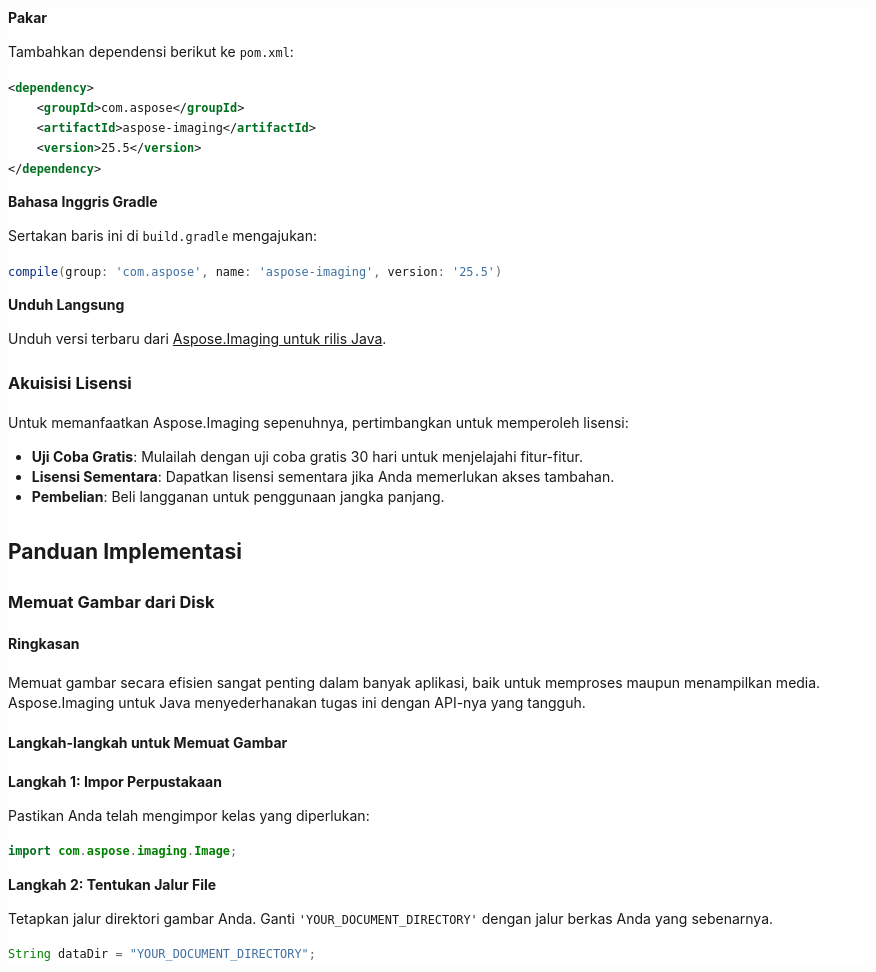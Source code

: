 **Pakar**

Tambahkan dependensi berikut ke `pom.xml`:

```xml
<dependency>
    <groupId>com.aspose</groupId>
    <artifactId>aspose-imaging</artifactId>
    <version>25.5</version>
</dependency>
```

**Bahasa Inggris Gradle**

Sertakan baris ini di `build.gradle` mengajukan:

```gradle
compile(group: 'com.aspose', name: 'aspose-imaging', version: '25.5')
```

**Unduh Langsung**

Unduh versi terbaru dari [Aspose.Imaging untuk rilis Java](https://releases.aspose.com/imaging/java/).

### Akuisisi Lisensi

Untuk memanfaatkan Aspose.Imaging sepenuhnya, pertimbangkan untuk memperoleh lisensi:
- **Uji Coba Gratis**: Mulailah dengan uji coba gratis 30 hari untuk menjelajahi fitur-fitur.
- **Lisensi Sementara**: Dapatkan lisensi sementara jika Anda memerlukan akses tambahan.
- **Pembelian**: Beli langganan untuk penggunaan jangka panjang.

## Panduan Implementasi

### Memuat Gambar dari Disk

#### Ringkasan

Memuat gambar secara efisien sangat penting dalam banyak aplikasi, baik untuk memproses maupun menampilkan media. Aspose.Imaging untuk Java menyederhanakan tugas ini dengan API-nya yang tangguh.

#### Langkah-langkah untuk Memuat Gambar

**Langkah 1: Impor Perpustakaan**

Pastikan Anda telah mengimpor kelas yang diperlukan:

```java
import com.aspose.imaging.Image;
```

**Langkah 2: Tentukan Jalur File**

Tetapkan jalur direktori gambar Anda. Ganti `'YOUR_DOCUMENT_DIRECTORY'` dengan jalur berkas Anda yang sebenarnya.

```java
String dataDir = "YOUR_DOCUMENT_DIRECTORY";
```
